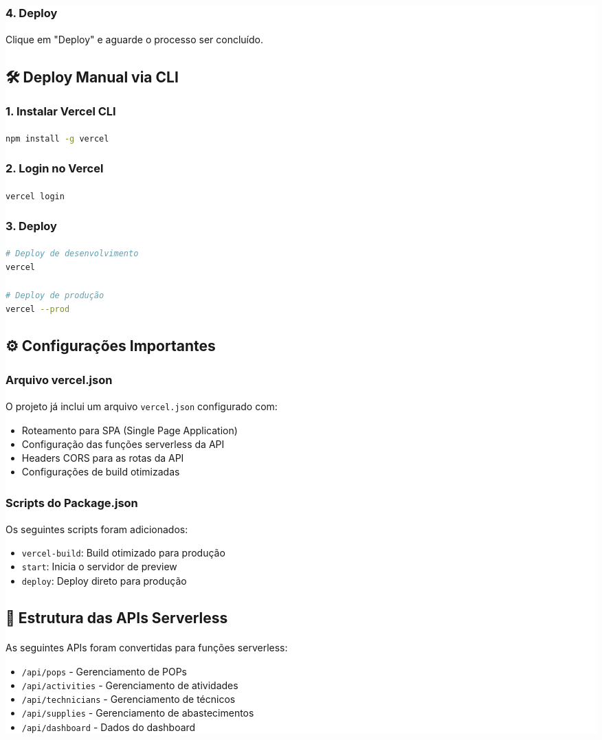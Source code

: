 ### 4. Deploy

Clique em "Deploy" e aguarde o processo ser concluído.

## 🛠️ Deploy Manual via CLI

### 1. Instalar Vercel CLI

```bash
npm install -g vercel
```

### 2. Login no Vercel

```bash
vercel login
```

### 3. Deploy

```bash
# Deploy de desenvolvimento
vercel

# Deploy de produção
vercel --prod
```

## ⚙️ Configurações Importantes

### Arquivo vercel.json

O projeto já inclui um arquivo `vercel.json` configurado com:

- Roteamento para SPA (Single Page Application)
- Configuração das funções serverless da API
- Headers CORS para as rotas da API
- Configurações de build otimizadas

### Scripts do Package.json

Os seguintes scripts foram adicionados:

- `vercel-build`: Build otimizado para produção
- `start`: Inicia o servidor de preview
- `deploy`: Deploy direto para produção

## 🔧 Estrutura das APIs Serverless

As seguintes APIs foram convertidas para funções serverless:

- `/api/pops` - Gerenciamento de POPs
- `/api/activities` - Gerenciamento de atividades
- `/api/technicians` - Gerenciamento de técnicos
- `/api/supplies` - Gerenciamento de abastecimentos
- `/api/dashboard` - Dados do dashboard
